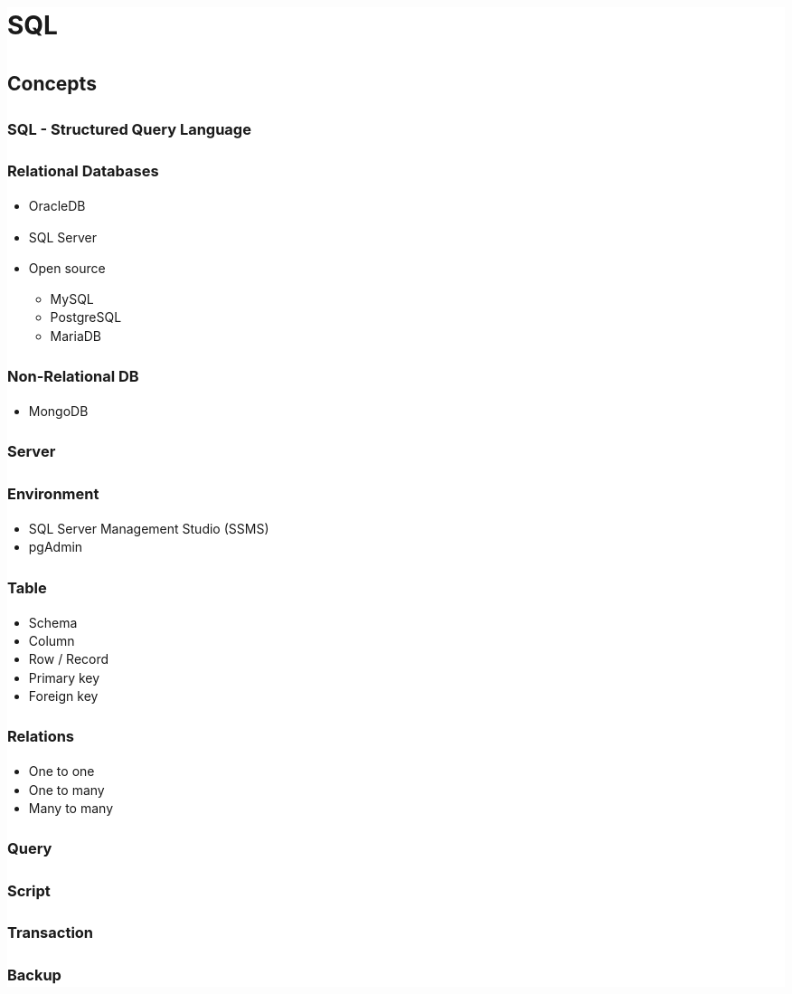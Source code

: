 # SQL

## Concepts

### SQL - Structured Query Language

### Relational Databases

- OracleDB
- SQL Server
- Open source

	- MySQL
	- PostgreSQL
	- MariaDB

### Non-Relational DB

- MongoDB

### Server

### Environment

- SQL Server Management Studio (SSMS)
- pgAdmin

### Table

- Schema
- Column
- Row / Record
- Primary key
- Foreign key

### Relations

- One to one
- One to many
- Many to many

### Query

### Script

### Transaction

### Backup
